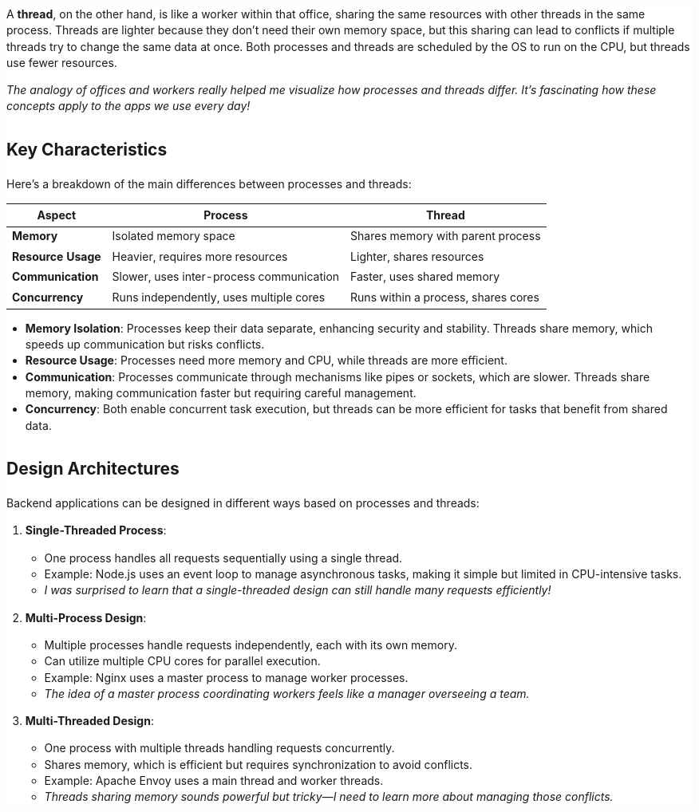 A **thread**, on the other hand, is like a worker within that office, sharing the same resources with other threads in the same process. Threads are lighter because they don’t need their own memory space, but this sharing can lead to conflicts if multiple threads try to change the same data at once. Both processes and threads are scheduled by the OS to run on the CPU, but threads use fewer resources.

*The analogy of offices and workers really helped me visualize how processes and threads differ. It’s fascinating how these concepts apply to the apps we use every day!*

## Key Characteristics

Here’s a breakdown of the main differences between processes and threads:

| **Aspect**            | **Process**                              | **Thread**                              |
|-----------------------|------------------------------------------|-----------------------------------------|
| **Memory**            | Isolated memory space                    | Shares memory with parent process       |
| **Resource Usage**    | Heavier, requires more resources         | Lighter, shares resources               |
| **Communication**     | Slower, uses inter-process communication | Faster, uses shared memory              |
| **Concurrency**       | Runs independently, uses multiple cores  | Runs within a process, shares cores     |

- **Memory Isolation**: Processes keep their data separate, enhancing security and stability. Threads share memory, which speeds up communication but risks conflicts.
- **Resource Usage**: Processes need more memory and CPU, while threads are more efficient.
- **Communication**: Processes communicate through mechanisms like pipes or sockets, which are slower. Threads share memory, making communication faster but requiring careful management.
- **Concurrency**: Both enable concurrent task execution, but threads can be more efficient for tasks that benefit from shared data.

## Design Architectures

Backend applications can be designed in different ways based on processes and threads:

1. **Single-Threaded Process**:
   - One process handles all requests sequentially using a single thread.
   - Example: Node.js uses an event loop to manage asynchronous tasks, making it simple but limited in CPU-intensive tasks.
   - *I was surprised to learn that a single-threaded design can still handle many requests efficiently!*

2. **Multi-Process Design**:
   - Multiple processes handle requests independently, each with its own memory.
   - Can utilize multiple CPU cores for parallel execution.
   - Example: Nginx uses a master process to manage worker processes.
   - *The idea of a master process coordinating workers feels like a manager overseeing a team.*

3. **Multi-Threaded Design**:
   - One process with multiple threads handling requests concurrently.
   - Shares memory, which is efficient but requires synchronization to avoid conflicts.
   - Example: Apache Envoy uses a main thread and worker threads.
   - *Threads sharing memory sounds powerful but tricky—I need to learn more about managing those conflicts.*
